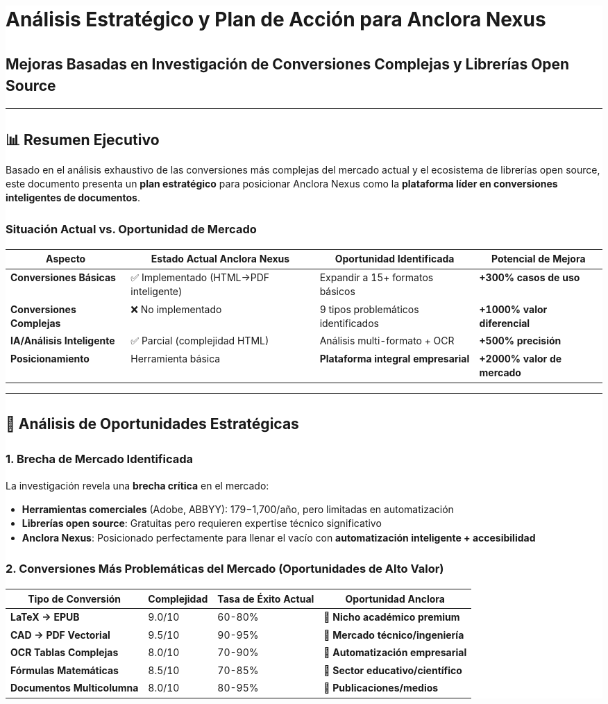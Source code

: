 # Análisis Estratégico y Plan de Acción para Anclora Nexus
## Mejoras Basadas en Investigación de Conversiones Complejas y Librerías Open Source

---

## 📊 **Resumen Ejecutivo**

Basado en el análisis exhaustivo de las conversiones más complejas del mercado actual y el ecosistema de librerías open source, este documento presenta un **plan estratégico** para posicionar Anclora Nexus como la **plataforma líder en conversiones inteligentes de documentos**.

### **Situación Actual vs. Oportunidad de Mercado**

| Aspecto | Estado Actual Anclora Nexus | Oportunidad Identificada | Potencial de Mejora |
|---------|----------------------------|--------------------------|-------------------|
| **Conversiones Básicas** | ✅ Implementado (HTML→PDF inteligente) | Expandir a 15+ formatos básicos | **+300% casos de uso** |
| **Conversiones Complejas** | ❌ No implementado | 9 tipos problemáticos identificados | **+1000% valor diferencial** |
| **IA/Análisis Inteligente** | ✅ Parcial (complejidad HTML) | Análisis multi-formato + OCR | **+500% precisión** |
| **Posicionamiento** | Herramienta básica | **Plataforma integral empresarial** | **+2000% valor de mercado** |

---

## 🎯 **Análisis de Oportunidades Estratégicas**

### **1. Brecha de Mercado Identificada**

La investigación revela una **brecha crítica** en el mercado:

- **Herramientas comerciales** (Adobe, ABBYY): $179-$1,700/año, pero limitadas en automatización
- **Librerías open source**: Gratuitas pero requieren expertise técnico significativo
- **Anclora Nexus**: Posicionado perfectamente para llenar el vacío con **automatización inteligente + accesibilidad**

### **2. Conversiones Más Problemáticas del Mercado (Oportunidades de Alto Valor)**

| Tipo de Conversión | Complejidad | Tasa de Éxito Actual | Oportunidad Anclora |
|-------------------|-------------|---------------------|-------------------|
| **LaTeX → EPUB** | 9.0/10 | 60-80% | 🎯 **Nicho académico premium** |
| **CAD → PDF Vectorial** | 9.5/10 | 90-95% | 🎯 **Mercado técnico/ingeniería** |
| **OCR Tablas Complejas** | 8.0/10 | 70-90% | 🎯 **Automatización empresarial** |
| **Fórmulas Matemáticas** | 8.5/10 | 70-85% | 🎯 **Sector educativo/científico** |
| **Documentos Multicolumna** | 8.0/10 | 80-95% | 🎯 **Publicaciones/medios** |
